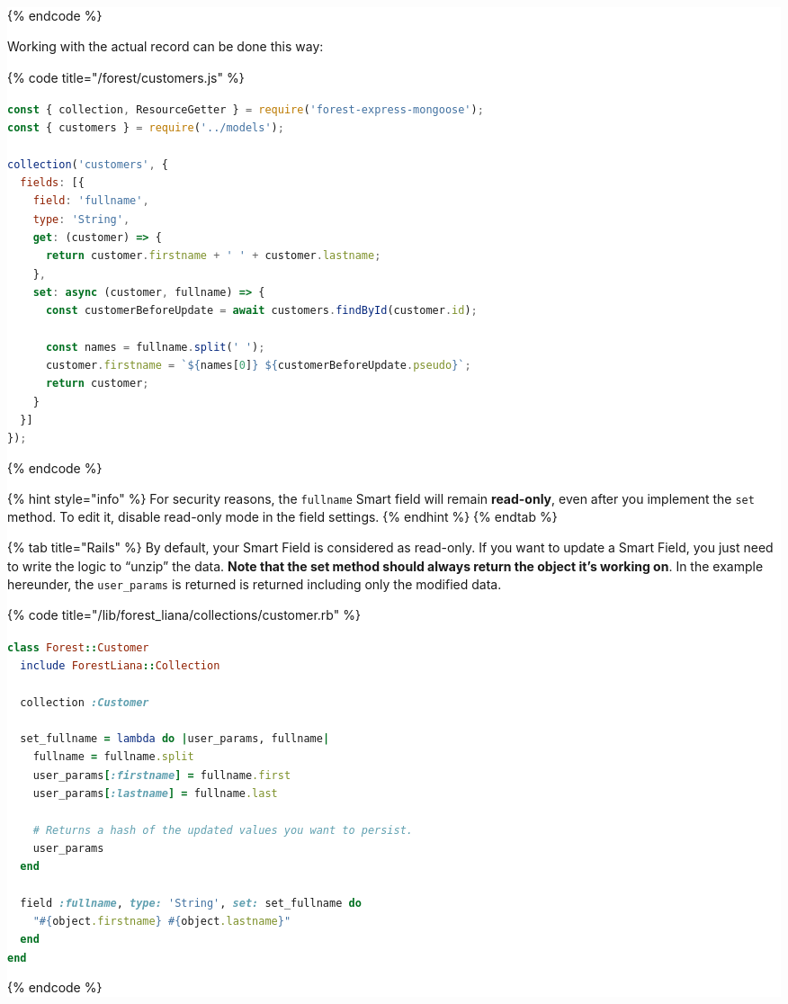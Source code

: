 ```javascript
```
{% endcode %}

Working with the actual record can be done this way:

{% code title="/forest/customers.js" %}
```javascript
const { collection, ResourceGetter } = require('forest-express-mongoose');
const { customers } = require('../models');

collection('customers', {
  fields: [{
    field: 'fullname',
    type: 'String',
    get: (customer) => {
      return customer.firstname + ' ' + customer.lastname;
    },
    set: async (customer, fullname) => {
      const customerBeforeUpdate = await customers.findById(customer.id);

      const names = fullname.split(' ');
      customer.firstname = `${names[0]} ${customerBeforeUpdate.pseudo}`;
      return customer;
    }
  }]
});
```
{% endcode %}

{% hint style="info" %}
For security reasons, the `fullname` Smart field will remain **read-only**, even after you implement the `set` method. To edit it, disable read-only mode in the field settings.
{% endhint %}
{% endtab %}

{% tab title="Rails" %}
By default, your Smart Field is considered as read-only. If you want to update a Smart Field, you just need to write the logic to “unzip” the data. **Note that the set method should always return the object it’s working on**. In the example hereunder, the `user_params` is returned is returned including only the modified data.

{% code title="/lib/forest_liana/collections/customer.rb" %}
```ruby
class Forest::Customer
  include ForestLiana::Collection

  collection :Customer

  set_fullname = lambda do |user_params, fullname|
    fullname = fullname.split
    user_params[:firstname] = fullname.first
    user_params[:lastname] = fullname.last

    # Returns a hash of the updated values you want to persist.
    user_params
  end

  field :fullname, type: 'String', set: set_fullname do
    "#{object.firstname} #{object.lastname}"
  end
end
```
{% endcode %}
